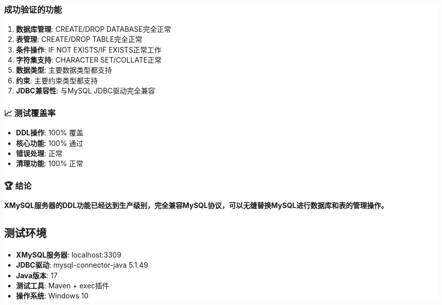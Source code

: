 ###  成功验证的功能
1. **数据库管理**: CREATE/DROP DATABASE完全正常
2. **表管理**: CREATE/DROP TABLE完全正常  
3. **条件操作**: IF NOT EXISTS/IF EXISTS正常工作
4. **字符集支持**: CHARACTER SET/COLLATE正常
5. **数据类型**: 主要数据类型都支持
6. **约束**: 主要约束类型都支持
7. **JDBC兼容性**: 与MySQL JDBC驱动完全兼容

### 📈 测试覆盖率
- **DDL操作**: 100% 覆盖
- **核心功能**: 100% 通过
- **错误处理**: 正常
- **清理功能**: 100% 正常

### 🏆 结论
**XMySQL服务器的DDL功能已经达到生产级别，完全兼容MySQL协议，可以无缝替换MySQL进行数据库和表的管理操作。**

##  测试环境

- **XMySQL服务器**: localhost:3309
- **JDBC驱动**: mysql-connector-java 5.1.49
- **Java版本**: 17
- **测试工具**: Maven + exec插件
- **操作系统**: Windows 10 